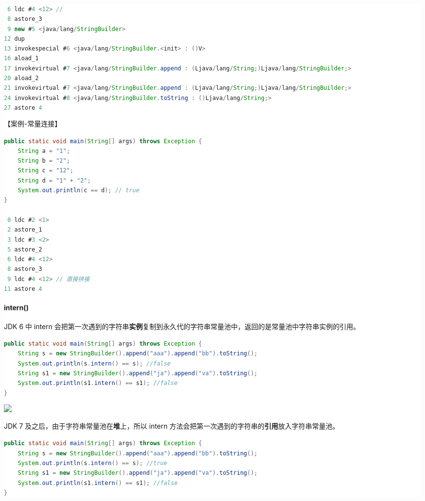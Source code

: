 ```java
 6 ldc #4 <12> //
 8 astore_3
 9 new #5 <java/lang/StringBuilder>
12 dup
13 invokespecial #6 <java/lang/StringBuilder.<init> : ()V>
16 aload_1
17 invokevirtual #7 <java/lang/StringBuilder.append : (Ljava/lang/String;)Ljava/lang/StringBuilder;>
20 aload_2
21 invokevirtual #7 <java/lang/StringBuilder.append : (Ljava/lang/String;)Ljava/lang/StringBuilder;>
24 invokevirtual #8 <java/lang/StringBuilder.toString : ()Ljava/lang/String;>
27 astore 4
```

【案例-常量连接】
```java
public static void main(String[] args) throws Exception {
	String a = "1";
	String b = "2";
	String c = "12";
	String d = "1" + "2";
	System.out.println(c == d); // true
}
    
 0 ldc #2 <1>
 2 astore_1
 3 ldc #3 <2>
 5 astore_2
 6 ldc #4 <12>
 8 astore_3
 9 ldc #4 <12> // 直接拼接
11 astore 4
```

#### intern()

JDK 6 中 intern 会把第一次遇到的字符串**实例**复制到永久代的字符串常量池中，返回的是常量池中字符串实例的引用。

```java
public static void main(String[] args) throws Exception {
	String s = new StringBuilder().append("aaa").append("bb").toString();
	System.out.println(s.intern() == s); //false
	String s1 = new StringBuilder().append("ja").append("va").toString();
	System.out.println(s1.intern() == s1); //false
}
```

![](assets/Pasted%20image%2020240122212703.png)

JDK 7 及之后，由于字符串常量池在**堆**上，所以 intern 方法会把第一次遇到的字符串的**引用**放入字符串常量池。

```java
public static void main(String[] args) throws Exception {
	String s = new StringBuilder().append("aaa").append("bb").toString();
	System.out.println(s.intern() == s); //true
	String s1 = new StringBuilder().append("ja").append("va").toString();
	System.out.println(s1.intern() == s1); //false
}
```
